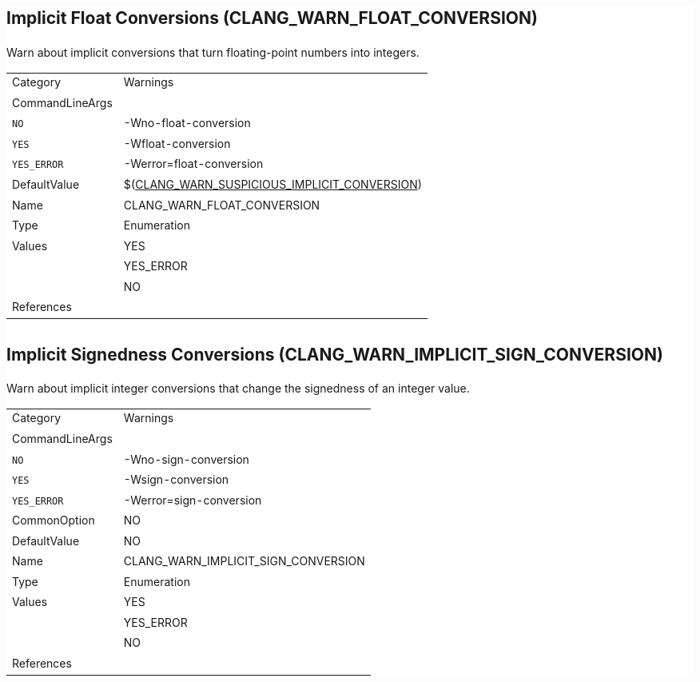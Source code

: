 <div id="dev90e0ab556" class="Subhead">

## Implicit Float Conversions (CLANG_WARN_FLOAT_CONVERSION)

Warn about implicit conversions that turn floating-point numbers into integers.

</div>


|                 |                                                                |
|-----------------|----------------------------------------------------------------|
| Category        | Warnings                                                       |
| CommandLineArgs |                                                                |
| `NO`            | -Wno-float-conversion                                          |
| `YES`           | -Wfloat-conversion                                             |
| `YES_ERROR`     | -Werror=float-conversion                                       |
| DefaultValue    | \$([CLANG_WARN_SUSPICIOUS_IMPLICIT_CONVERSION](#deved57c5818)) |
| Name            | CLANG_WARN_FLOAT_CONVERSION                                    |
| Type            | Enumeration                                                    |
| Values          | YES                                                            |
|                 | YES_ERROR                                                      |
|                 | NO                                                             |
| References      |                                                                |

<div id="devd99476ddb" class="Subhead">

## Implicit Signedness Conversions (CLANG_WARN_IMPLICIT_SIGN_CONVERSION)

Warn about implicit integer conversions that change the signedness of an integer value.

</div>


|                 |                                     |
|-----------------|-------------------------------------|
| Category        | Warnings                            |
| CommandLineArgs |                                     |
| `NO`            | -Wno-sign-conversion                |
| `YES`           | -Wsign-conversion                   |
| `YES_ERROR`     | -Werror=sign-conversion             |
| CommonOption    | NO                                  |
| DefaultValue    | NO                                  |
| Name            | CLANG_WARN_IMPLICIT_SIGN_CONVERSION |
| Type            | Enumeration                         |
| Values          | YES                                 |
|                 | YES_ERROR                           |
|                 | NO                                  |
| References      |                                     |